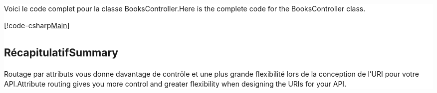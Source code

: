 <span data-ttu-id="01a4c-241">Voici le code complet pour la classe BooksController.</span><span class="sxs-lookup"><span data-stu-id="01a4c-241">Here is the complete code for the BooksController class.</span></span>

[!code-csharp[Main](create-a-rest-api-with-attribute-routing/samples/sample22.cs)]

## <a name="summary"></a><span data-ttu-id="01a4c-242">Récapitulatif</span><span class="sxs-lookup"><span data-stu-id="01a4c-242">Summary</span></span>

<span data-ttu-id="01a4c-243">Routage par attributs vous donne davantage de contrôle et une plus grande flexibilité lors de la conception de l’URI pour votre API.</span><span class="sxs-lookup"><span data-stu-id="01a4c-243">Attribute routing gives you more control and greater flexibility when designing the URIs for your API.</span></span>
